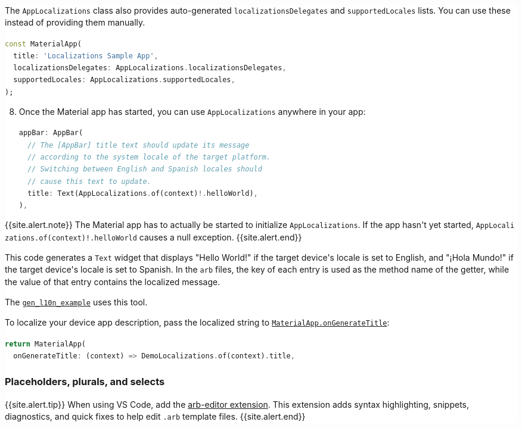    The `AppLocalizations` class also provides auto-generated
   `localizationsDelegates` and `supportedLocales` lists.
   You can use these instead of providing them manually.

   <?code-excerpt "gen_l10n_example/lib/examples.dart (MaterialAppExample)"?>
   ```dart
   const MaterialApp(
     title: 'Localizations Sample App',
     localizationsDelegates: AppLocalizations.localizationsDelegates,
     supportedLocales: AppLocalizations.supportedLocales,
   );
   ```

8. Once the Material app has started,
   you can use `AppLocalizations` anywhere in your app:

   <?code-excerpt "gen_l10n_example/lib/main.dart (InternationalizedTitle)"?>
   ```dart
   appBar: AppBar(
     // The [AppBar] title text should update its message
     // according to the system locale of the target platform.
     // Switching between English and Spanish locales should
     // cause this text to update.
     title: Text(AppLocalizations.of(context)!.helloWorld),
   ),
   ```

{{site.alert.note}}
  The Material app has to actually be started to initialize
  `AppLocalizations`. If the app hasn't yet started,
  `AppLocalizations.of(context)!.helloWorld` causes a
  null exception.
{{site.alert.end}}

   This code generates a `Text` widget that displays "Hello World!"
   if the target device's locale is set to English,
   and "¡Hola Mundo!" if the target device's locale is set
   to Spanish. In the `arb` files,
   the key of each entry is used as the method name of the getter,
   while the value of that entry contains the localized message.

The [`gen_l10n_example`][] uses this tool.

To localize your device app description,
pass the localized string to
[`MaterialApp.onGenerateTitle`][]:

<?code-excerpt "intl_example/lib/main.dart (MaterialAppTitleExample)"?>
```dart
return MaterialApp(
  onGenerateTitle: (context) => DemoLocalizations.of(context).title,
```

[App Resource Bundle]: {{site.github}}/google/app-resource-bundle
[`gen_l10n_example`]: {{site.repo.this}}/tree/{{site.branch}}/examples/internationalization/gen_l10n_example
[`MaterialApp.onGenerateTitle`]: {{site.api}}/flutter/material/MaterialApp/onGenerateTitle.html

### Placeholders, plurals, and selects

{{site.alert.tip}}
  When using VS Code, add the [arb-editor extension][].
  This extension adds syntax highlighting, snippets, 
  diagnostics, and quick fixes to help edit `.arb` template files.
{{site.alert.end}}


[`scriptCode`]: {{site.api}}/flutter/package-intl_locale/Locale/scriptCode.html
[language-count]: {{site.api}}/flutter/flutter_localizations/GlobalMaterialLocalizations-class.html
[arb-editor extension]: https://marketplace.visualstudio.com/items?itemName=Google.arb-editor
[`DateFormat`]: {{site.api}}/flutter/intl/DateFormat-class.html
[`Localizations`]: {{site.api}}/flutter/widgets/WidgetsApp/supportedLocales.html
[`Locale`]: {{site.api}}/flutter/dart-ui/Locale-class.html
[`WidgetsApp`]: {{site.api}}/flutter/widgets/WidgetsApp-class.html
[widgets-global]: {{site.api}}/flutter/flutter_localizations/GlobalWidgetsLocalizations-class.html
[`languageCode`]: {{site.api}}/flutter/dart-ui/Locale/languageCode.html
[`localeResolutionCallback`]: {{site.api}}/flutter/widgets/LocaleResolutionCallback.html
[`supportedLocales`]: {{site.api}}/flutter/material/MaterialApp/supportedLocales.html
[`InheritedWidget`]: {{site.api}}/flutter/widgets/InheritedWidget-class.html
[`load()`]: {{site.api}}/flutter/widgets/LocalizationsDelegate/load.html
[`LocalizationsDelegate`]: {{site.api}}/flutter/widgets/LocalizationsDelegate-class.html
[`Localizations.of(context,type)`]: {{site.api}}/flutter/widgets/Localizations/of.html
[`MaterialApp`]: {{site.api}}/flutter/material/MaterialApp-class.html
[`MaterialLocalizations`]: {{site.api}}/flutter/material/MaterialLocalizations-class.html
[an example]: {{site.repo.this}}/tree/{{site.branch}}/examples/internationalization/minimal
[`intl`]: {{site.pub-pkg}}/intl
[`Intl.message()`]: {{site.pub-api}}/intl/latest/intl/Intl/message.html
[`add_language`]: {{site.repo.this}}/tree/{{site.branch}}/examples/internationalization/add_language/lib/main.dart
[flutter_localizations README]: {{site.repo.flutter}}/blob/master/packages/flutter_localizations/lib/src/l10n/README.md
[`GlobalMaterialLocalizations`]: {{site.api}}/flutter/flutter_localizations/GlobalMaterialLocalizations-class.html
[`SynchronousFuture`]: {{site.api}}/flutter/foundation/SynchronousFuture-class.html
[`intl_example`]: {{site.repo.this}}/tree/{{site.branch}}/examples/internationalization/intl_example
[`minimal`]: {{site.repo.this}}/tree/{{site.branch}}/examples/internationalization/minimal